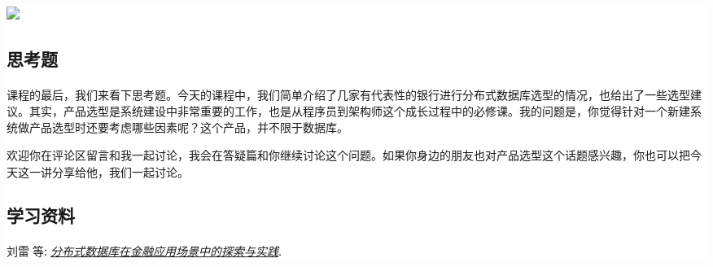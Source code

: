 ![](https://static001.geekbang.org/resource/image/da/98/da1466cc83de7092fc3b07a120622b98.jpg?wh=2700*3675)

## 思考题

课程的最后，我们来看下思考题。今天的课程中，我们简单介绍了几家有代表性的银行进行分布式数据库选型的情况，也给出了一些选型建议。其实，产品选型是系统建设中非常重要的工作，也是从程序员到架构师这个成长过程中的必修课。我的问题是，你觉得针对一个新建系统做产品选型时还要考虑哪些因素呢？这个产品，并不限于数据库。

欢迎你在评论区留言和我一起讨论，我会在答疑篇和你继续讨论这个问题。如果你身边的朋友也对产品选型这个话题感兴趣，你也可以把今天这一讲分享给他，我们一起讨论。

## 学习资料

刘雷 等: [_分布式数据库在金融应用场景中的探索与实践_](http://www.infocomm-journal.com/bdr/CN/article/downloadArticleFile.do?attachType=PDF&id=168111).